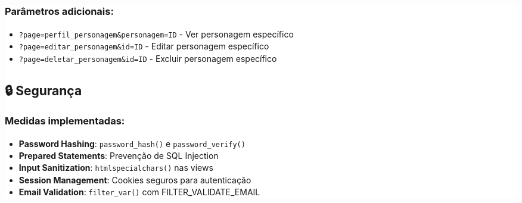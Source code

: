 ### Parâmetros adicionais:

- `?page=perfil_personagem&personagem=ID` - Ver personagem específico
- `?page=editar_personagem&id=ID` - Editar personagem específico
- `?page=deletar_personagem&id=ID` - Excluir personagem específico

## 🔒 Segurança

### Medidas implementadas:

- **Password Hashing**: `password_hash()` e `password_verify()`
- **Prepared Statements**: Prevenção de SQL Injection
- **Input Sanitization**: `htmlspecialchars()` nas views
- **Session Management**: Cookies seguros para autenticação
- **Email Validation**: `filter_var()` com FILTER_VALIDATE_EMAIL
